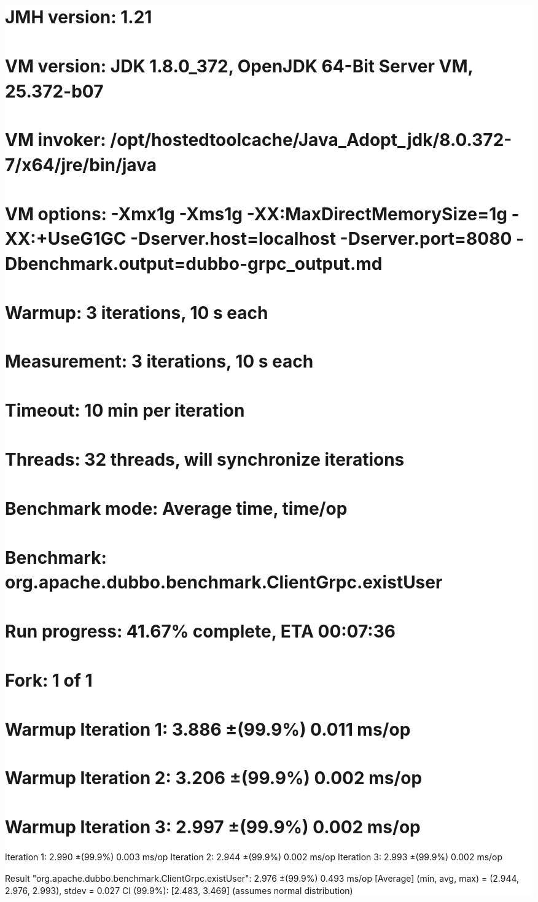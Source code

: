 
# JMH version: 1.21
# VM version: JDK 1.8.0_372, OpenJDK 64-Bit Server VM, 25.372-b07
# VM invoker: /opt/hostedtoolcache/Java_Adopt_jdk/8.0.372-7/x64/jre/bin/java
# VM options: -Xmx1g -Xms1g -XX:MaxDirectMemorySize=1g -XX:+UseG1GC -Dserver.host=localhost -Dserver.port=8080 -Dbenchmark.output=dubbo-grpc_output.md
# Warmup: 3 iterations, 10 s each
# Measurement: 3 iterations, 10 s each
# Timeout: 10 min per iteration
# Threads: 32 threads, will synchronize iterations
# Benchmark mode: Average time, time/op
# Benchmark: org.apache.dubbo.benchmark.ClientGrpc.existUser

# Run progress: 41.67% complete, ETA 00:07:36
# Fork: 1 of 1
# Warmup Iteration   1: 3.886 ±(99.9%) 0.011 ms/op
# Warmup Iteration   2: 3.206 ±(99.9%) 0.002 ms/op
# Warmup Iteration   3: 2.997 ±(99.9%) 0.002 ms/op
Iteration   1: 2.990 ±(99.9%) 0.003 ms/op
Iteration   2: 2.944 ±(99.9%) 0.002 ms/op
Iteration   3: 2.993 ±(99.9%) 0.002 ms/op


Result "org.apache.dubbo.benchmark.ClientGrpc.existUser":
  2.976 ±(99.9%) 0.493 ms/op [Average]
  (min, avg, max) = (2.944, 2.976, 2.993), stdev = 0.027
  CI (99.9%): [2.483, 3.469] (assumes normal distribution)
